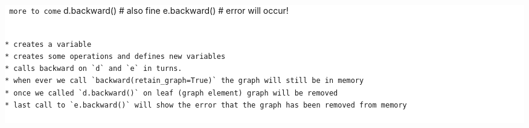 ``` more to come```
d.backward() # also fine
e.backward() # error will occur!
~~~

* creates a variable
* creates some operations and defines new variables
* calls backward on `d` and `e` in turns.
* when ever we call `backward(retain_graph=True)` the graph will still be in memory
* once we called `d.backward()` on leaf (graph element) graph will be removed
* last call to `e.backward()` will show the error that the graph has been removed from memory

